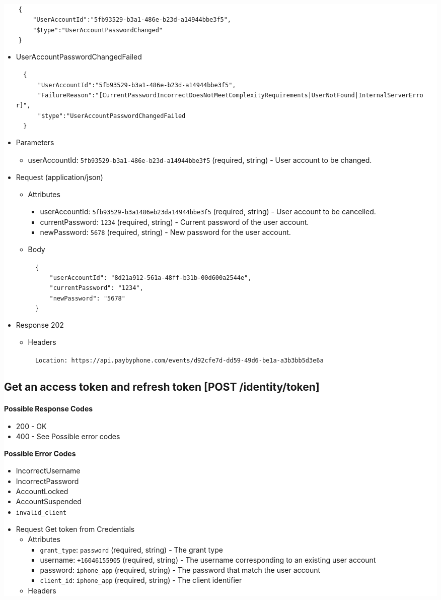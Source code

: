         {
            "UserAccountId":"5fb93529-b3a1-486e-b23d-a14944bbe3f5",
            "$type":"UserAccountPasswordChanged"
        }

- UserAccountPasswordChangedFailed

        {
            "UserAccountId":"5fb93529-b3a1-486e-b23d-a14944bbe3f5",
            "FailureReason":"[CurrentPasswordIncorrectDoesNotMeetComplexityRequirements|UserNotFound|InternalServerError]",
            "$type":"UserAccountPasswordChangedFailed
        }

+ Parameters
    + userAccountId: `5fb93529-b3a1-486e-b23d-a14944bbe3f5` (required, string) - User account to be changed.

+ Request (application/json)
    + Attributes
        + userAccountId: `5fb93529-b3a1486eb23da14944bbe3f5` (required, string) - User account to be cancelled.
        + currentPassword: `1234` (required, string) - Current password of the user account.
        + newPassword: `5678` (required, string) - New password for the user account.
    + Body
    
            {
                "userAccountId": "8d21a912-561a-48ff-b31b-00d600a2544e",
                "currentPassword": "1234",
                "newPassword": "5678"
            }

+ Response 202
    + Headers
    
            Location: https://api.paybyphone.com/events/d92cfe7d-dd59-49d6-be1a-a3b3bb5d3e6a


## Get an access token and refresh token [POST /identity/token]

**Possible Response Codes**

- 200 - OK
- 400 - See Possible error codes

**Possible Error Codes**

- IncorrectUsername
- IncorrectPassword
- AccountLocked
- AccountSuspended
- `invalid_client`


+ Request Get token from Credentials
    + Attributes
        + `grant_type`: `password` (required, string) - The grant type
        + username: `+16046155905` (required, string) - The username corresponding to an existing user account
        + password: `iphone_app` (required, string) - The password that match the user account
        + `client_id`: `iphone_app` (required, string) - The client identifier
    + Headers

